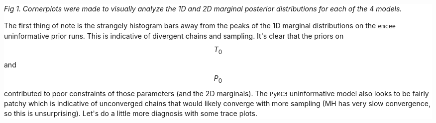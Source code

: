 
*Fig 1. Cornerplots were made to visually analyze the 1D and 2D marginal posterior distributions for each of the 4 models.*

The first thing of note is the strangely histogram bars away from the peaks of the 1D marginal distributions on the `emcee` uninformative prior runs. This is indicative of divergent chains and sampling. It's clear that the priors on $$T_0$$ and $$P_0$$ contributed to poor constraints of those parameters (and the 2D marginals). The `PyMC3` uninformative model also looks to be fairly patchy which is indicative of unconverged chains that would likely converge with more sampling (MH has very slow convergence, so this is unsurprising). Let's do a little more diagnosis with some trace plots.
